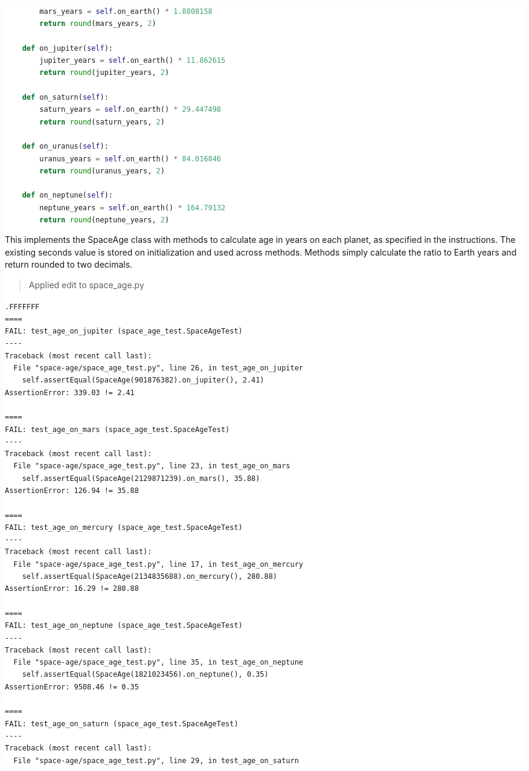 ```python
        mars_years = self.on_earth() * 1.8808158
        return round(mars_years, 2)

    def on_jupiter(self):
        jupiter_years = self.on_earth() * 11.862615
        return round(jupiter_years, 2)

    def on_saturn(self):
        saturn_years = self.on_earth() * 29.447498
        return round(saturn_years, 2)

    def on_uranus(self):
        uranus_years = self.on_earth() * 84.016846
        return round(uranus_years, 2)

    def on_neptune(self):
        neptune_years = self.on_earth() * 164.79132
        return round(neptune_years, 2)
```

This implements the SpaceAge class with methods to calculate age in years on each planet, as specified in the instructions. The existing seconds value is stored on initialization and used across methods. Methods simply calculate the ratio to Earth years and return rounded to two decimals.

> Applied edit to space_age.py  
```
.FFFFFFF
====
FAIL: test_age_on_jupiter (space_age_test.SpaceAgeTest)
----
Traceback (most recent call last):
  File "space-age/space_age_test.py", line 26, in test_age_on_jupiter
    self.assertEqual(SpaceAge(901876382).on_jupiter(), 2.41)
AssertionError: 339.03 != 2.41

====
FAIL: test_age_on_mars (space_age_test.SpaceAgeTest)
----
Traceback (most recent call last):
  File "space-age/space_age_test.py", line 23, in test_age_on_mars
    self.assertEqual(SpaceAge(2129871239).on_mars(), 35.88)
AssertionError: 126.94 != 35.88

====
FAIL: test_age_on_mercury (space_age_test.SpaceAgeTest)
----
Traceback (most recent call last):
  File "space-age/space_age_test.py", line 17, in test_age_on_mercury
    self.assertEqual(SpaceAge(2134835688).on_mercury(), 280.88)
AssertionError: 16.29 != 280.88

====
FAIL: test_age_on_neptune (space_age_test.SpaceAgeTest)
----
Traceback (most recent call last):
  File "space-age/space_age_test.py", line 35, in test_age_on_neptune
    self.assertEqual(SpaceAge(1821023456).on_neptune(), 0.35)
AssertionError: 9508.46 != 0.35

====
FAIL: test_age_on_saturn (space_age_test.SpaceAgeTest)
----
Traceback (most recent call last):
  File "space-age/space_age_test.py", line 29, in test_age_on_saturn
```